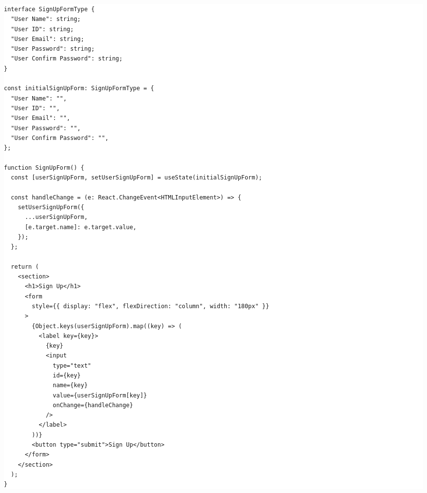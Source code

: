 ```tsx
interface SignUpFormType {
  "User Name": string;
  "User ID": string;
  "User Email": string;
  "User Password": string;
  "User Confirm Password": string;
}

const initialSignUpForm: SignUpFormType = {
  "User Name": "",
  "User ID": "",
  "User Email": "",
  "User Password": "",
  "User Confirm Password": "",
};

function SignUpForm() {
  const [userSignUpForm, setUserSignUpForm] = useState(initialSignUpForm);

  const handleChange = (e: React.ChangeEvent<HTMLInputElement>) => {
    setUserSignUpForm({
      ...userSignUpForm,
      [e.target.name]: e.target.value,
    });
  };

  return (
    <section>
      <h1>Sign Up</h1>
      <form
        style={{ display: "flex", flexDirection: "column", width: "180px" }}
      >
        {Object.keys(userSignUpForm).map((key) => (
          <label key={key}>
            {key}
            <input
              type="text"
              id={key}
              name={key}
              value={userSignUpForm[key]}
              onChange={handleChange}
            />
          </label>
        ))}
        <button type="submit">Sign Up</button>
      </form>
    </section>
  );
}
```
